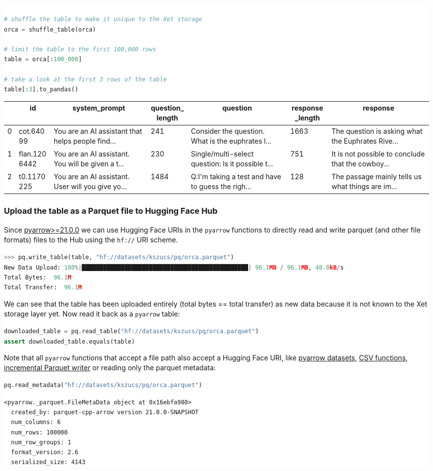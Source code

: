 ```python

# shuffle the table to make it unique to the Xet storage
orca = shuffle_table(orca)

# limit the table to the first 100,000 rows 
table = orca[:100_000]

# take a look at the first 3 rows of the table
table[:3].to_pandas()
```

|  | id | system\_prompt | question\_length | question | response\_length | response |
| --- | --- | --- | --- | --- | --- | --- |
| 0 | cot.64099 | You are an AI assistant that helps people find... | 241 | Consider the question. What is the euphrates l... | 1663 | The question is asking what the Euphrates Rive... |
| 1 | flan.1206442 | You are an AI assistant. You will be given a t... | 230 | Single/multi-select question: Is it possible t... | 751 | It is not possible to conclude that the cowboy... |
| 2 | t0.1170225 | You are an AI assistant. User will you give yo... | 1484 | Q:I'm taking a test and have to guess the righ... | 128 | The passage mainly tells us what things are im... |

### Upload the table as a Parquet file to Hugging Face Hub

Since [pyarrow>=21.0.0](https://github.com/apache/arrow/pull/45089) we can use Hugging Face URIs in the `pyarrow` functions to directly read and write parquet (and other file formats) files to the Hub using the `hf://` URI scheme.

```python
>>> pq.write_table(table, "hf://datasets/kszucs/pq/orca.parquet")
New Data Upload: 100%|███████████████████████████████████████████████| 96.1MB / 96.1MB, 48.0kB/s  
Total Bytes:  96.1M
Total Transfer:  96.1M
```

We can see that the table has been uploaded entirely (total bytes == total transfer) as new data because it is not known to the Xet storage layer yet. Now read it back as a `pyarrow` table:

```python
downloaded_table = pq.read_table("hf://datasets/kszucs/pq/orca.parquet")
assert downloaded_table.equals(table)
```

Note that all `pyarrow` functions that accept a file path also accept a Hugging Face URI, like [pyarrow datasets](https://arrow.apache.org/docs/python/dataset.html), [CSV functions](https://arrow.apache.org/docs/python/generated/pyarrow.csv.read_csv.html), [incremental Parquet writer](https://arrow.apache.org/docs/python/generated/pyarrow.parquet.ParquetWriter.html) or reading only the parquet metadata:

```python
pq.read_metadata("hf://datasets/kszucs/pq/orca.parquet")
```

```
<pyarrow._parquet.FileMetaData object at 0x16ebfa980>
  created_by: parquet-cpp-arrow version 21.0.0-SNAPSHOT
  num_columns: 6
  num_rows: 100000
  num_row_groups: 1
  format_version: 2.6
  serialized_size: 4143
```
